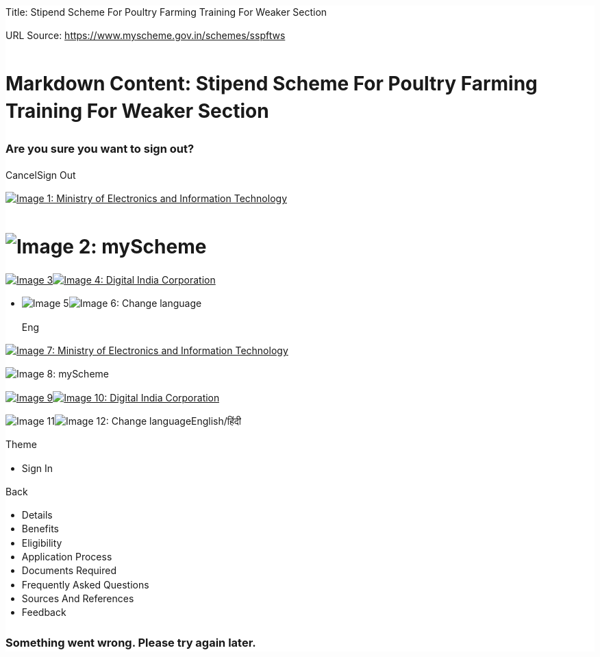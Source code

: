 Title: Stipend Scheme For Poultry Farming Training For Weaker Section

URL Source: https://www.myscheme.gov.in/schemes/sspftws

Markdown Content:
Stipend Scheme For Poultry Farming Training For Weaker Section
===============
  

### Are you sure you want to sign out?

CancelSign Out

[![Image 1: Ministry of Electronics and Information Technology](https://cdn.myscheme.in/images/logos/emblem-black.svg)](https://www.myscheme.gov.in/)

![Image 2: myScheme](https://cdn.myscheme.in/images/logos/myscheme-logo-black.svg)
==================================================================================

[![Image 3](blob:https://www.myscheme.gov.in/7029bfa5283c1934d72d4efe1c626373)![Image 4: Digital India Corporation](https://cdn.myscheme.in/images/logos/digital-india-black.svg)](https://www.digitalindia.gov.in/)

*   ![Image 5](blob:https://www.myscheme.gov.in/39e3356370f513e3664ceae4ebfc3a5a)![Image 6: Change language](blob:https://www.myscheme.gov.in/b9a31d3949b1882a09ed2f8508d538f3)
    
    Eng
    

[![Image 7: Ministry of Electronics and Information Technology](https://cdn.myscheme.in/images/logos/emblem-black.svg)](https://www.myscheme.gov.in/)

![Image 8: myScheme](https://cdn.myscheme.in/images/logos/myscheme-logo-black.svg)

[![Image 9](blob:https://www.myscheme.gov.in/04e0786ebe0ffe2b3244c2451b75b80f)![Image 10: Digital India Corporation](https://cdn.myscheme.in/images/logos/digital-india-black.svg)](https://www.digitalindia.gov.in/)

![Image 11](blob:https://www.myscheme.gov.in/39e3356370f513e3664ceae4ebfc3a5a)![Image 12: Change language](https://cdn.myscheme.in/images/icons/language.svg)English/हिंदी

Theme

*   Sign In

Back

*   Details
*   Benefits
*   Eligibility
*   Application Process
*   Documents Required
*   Frequently Asked Questions
*   Sources And References
*   Feedback

### Something went wrong. Please try again later.
